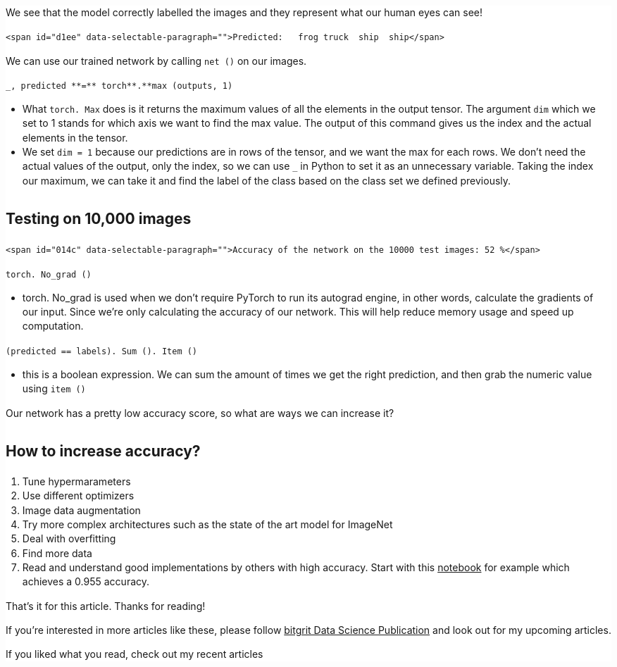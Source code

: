 We see that the model correctly labelled the images and they represent what our human eyes can see!

```
<span id="d1ee" data-selectable-paragraph="">Predicted:   frog truck  ship  ship</span>
```

We can use our trained network by calling `net ()` on our images.

`_, predicted **=** torch**.**max (outputs, 1)`

-   What `torch. Max` does is it returns the maximum values of all the elements in the output tensor. The argument `dim` which we set to 1 stands for which axis we want to find the max value. The output of this command gives us the index and the actual elements in the tensor.
-   We set `dim = 1` because our predictions are in rows of the tensor, and we want the max for each rows. We don’t need the actual values of the output, only the index, so we can use `_` in Python to set it as an unnecessary variable. Taking the index our maximum, we can take it and find the label of the class based on the class set we defined previously.

## Testing on 10,000 images

```
<span id="014c" data-selectable-paragraph="">Accuracy of the network on the 10000 test images: 52 %</span>
```

`torch. No_grad ()`

-   torch. No\_grad is used when we don’t require PyTorch to run its autograd engine, in other words, calculate the gradients of our input. Since we’re only calculating the accuracy of our network. This will help reduce memory usage and speed up computation.

`(predicted == labels). Sum (). Item ()`

-   this is a boolean expression. We can sum the amount of times we get the right prediction, and then grab the numeric value using `item ()`

Our network has a pretty low accuracy score, so what are ways we can increase it?

## How to increase accuracy?

1.  Tune hypermarameters
2.  Use different optimizers
3.  Image data augmentation
4.  Try more complex architectures such as the state of the art model for ImageNet
5.  Deal with overfitting
6.  Find more data
7.  Read and understand good implementations by others with high accuracy. Start with this [notebook](https://www.kaggle.com/juiyangchang/cnn-with-pytorch-0-995-accuracy) for example which achieves a 0.955 accuracy.

That’s it for this article. Thanks for reading!

If you’re interested in more articles like these, please follow [bitgrit Data Science Publication](https://medium.com/bitgrit-data-science-publication) and look out for my upcoming articles.

If you liked what you read, check out my recent articles